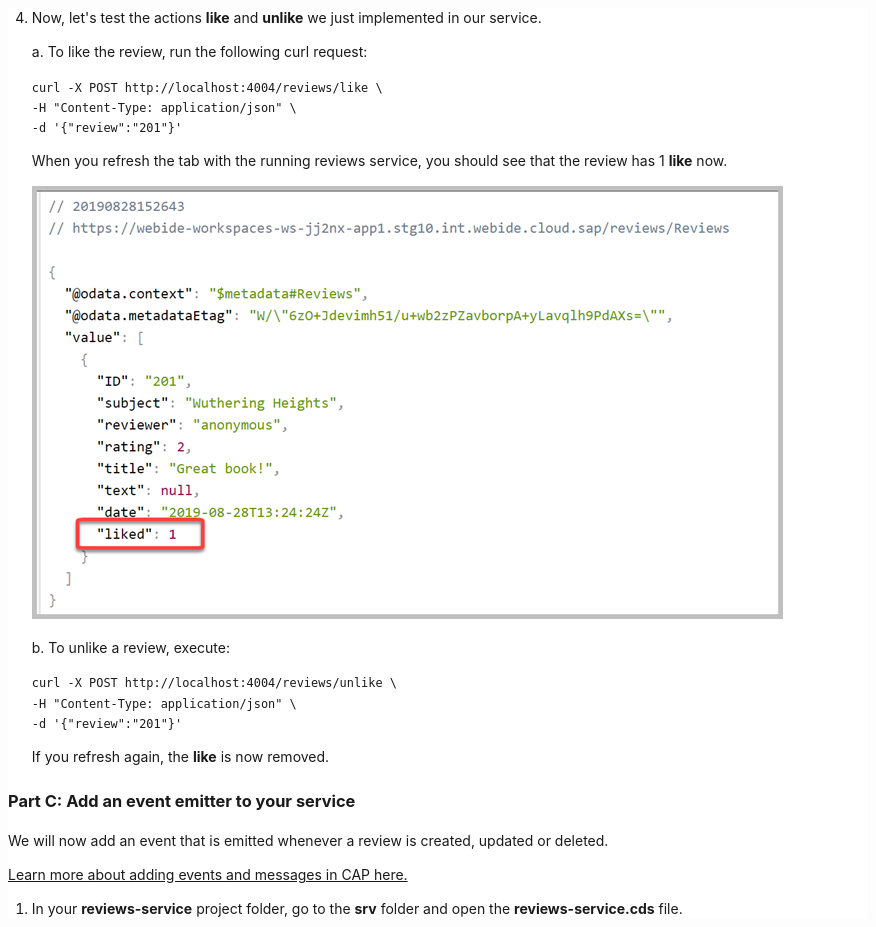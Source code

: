 4. Now, let's test the actions **like** and **unlike** we just implemented in our service.

   a. To like the review, run the following curl request:

   ```
   curl -X POST http://localhost:4004/reviews/like \
   -H "Content-Type: application/json" \
   -d '{"review":"201"}'
   ```
   
   When you refresh the tab with the running reviews service, you should see that the review has 1 **like** now.
   
   ![liked_review](./resources/liked_review.png)

   b. To unlike a review, execute:
  
    ```
    curl -X POST http://localhost:4004/reviews/unlike \
    -H "Content-Type: application/json" \
    -d '{"review":"201"}'
    ```
    
    If you refresh again, the **like** is now removed.

### Part C: Add an event emitter to your service

We will now add an event that is emitted whenever a review is created, updated or deleted.

[Learn more about adding events and messages in CAP here.](https://cap.cloud.sap/docs/guides/providing-services#add-custom-logic)

1. In your **reviews-service** project folder, go to the **srv** folder and open the **reviews-service.cds** file.
